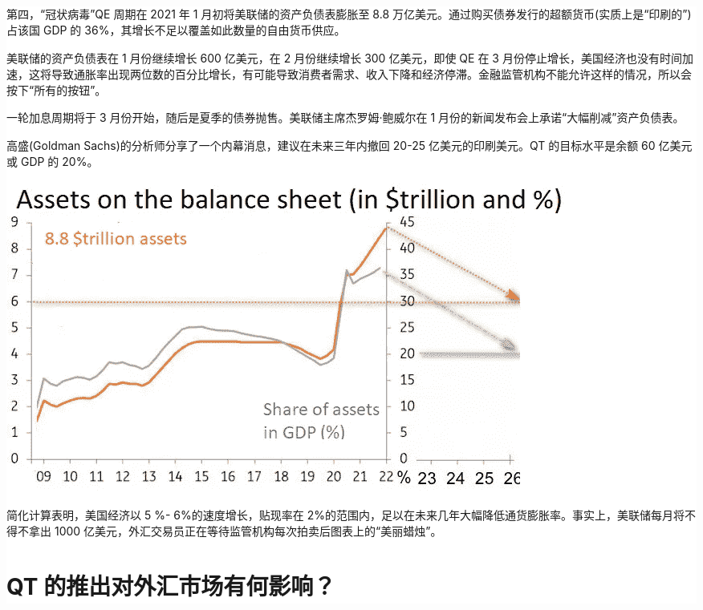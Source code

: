 第四，“冠状病毒”QE 周期在 2021 年 1 月初将美联储的资产负债表膨胀至 8.8 万亿美元。通过购买债券发行的超额货币(实质上是“印刷的”)占该国 GDP 的 36%，其增长不足以覆盖如此数量的自由货币供应。

美联储的资产负债表在 1 月份继续增长 600 亿美元，在 2 月份继续增长 300 亿美元，即使 QE 在 3 月份停止增长，美国经济也没有时间加速，这将导致通胀率出现两位数的百分比增长，有可能导致消费者需求、收入下降和经济停滞。金融监管机构不能允许这样的情况，所以会按下“所有的按钮”。

一轮加息周期将于 3 月份开始，随后是夏季的债券抛售。美联储主席杰罗姆·鲍威尔在 1 月份的新闻发布会上承诺“大幅削减”资产负债表。

高盛(Goldman Sachs)的分析师分享了一个内幕消息，建议在未来三年内撤回 20-25 亿美元的印刷美元。QT 的目标水平是余额 60 亿美元或 GDP 的 20%。

![](img/91d1e316fe9a3bd71e9eecc7c8b53251.png)

简化计算表明，美国经济以 5 %- 6%的速度增长，贴现率在 2%的范围内，足以在未来几年大幅降低通货膨胀率。事实上，美联储每月将不得不拿出 1000 亿美元，外汇交易员正在等待监管机构每次拍卖后图表上的“美丽蜡烛”。

# QT 的推出对外汇市场有何影响？
